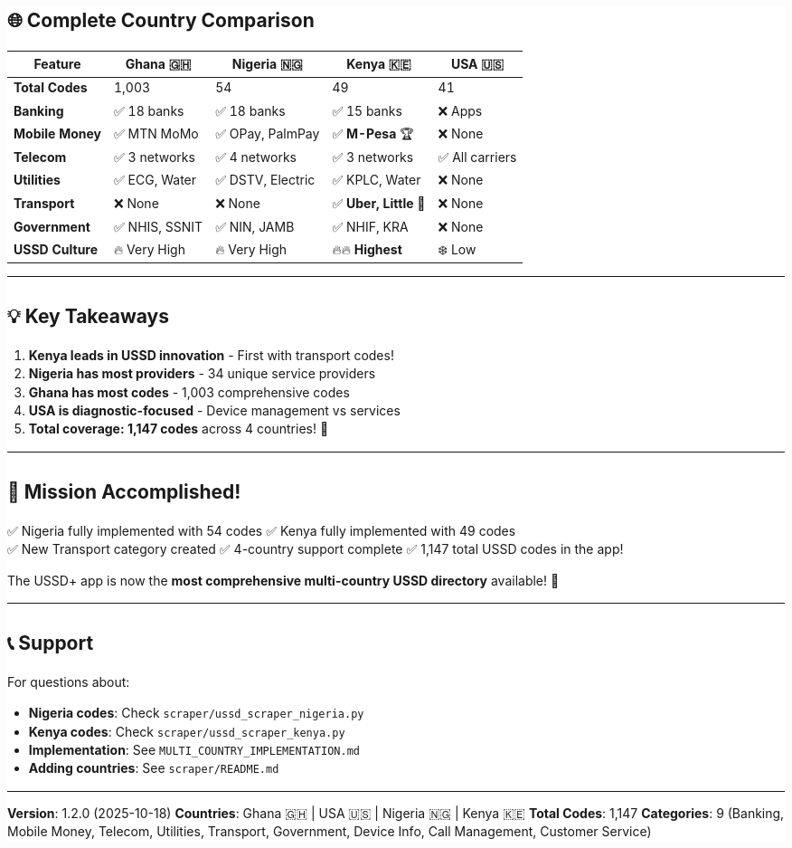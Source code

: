 
## 🌐 Complete Country Comparison

| Feature | Ghana 🇬🇭 | Nigeria 🇳🇬 | Kenya 🇰🇪 | USA 🇺🇸 |
|---------|----------|------------|----------|---------|
| **Total Codes** | 1,003 | 54 | 49 | 41 |
| **Banking** | ✅ 18 banks | ✅ 18 banks | ✅ 15 banks | ❌ Apps |
| **Mobile Money** | ✅ MTN MoMo | ✅ OPay, PalmPay | ✅ **M-Pesa** 🏆 | ❌ None |
| **Telecom** | ✅ 3 networks | ✅ 4 networks | ✅ 3 networks | ✅ All carriers |
| **Utilities** | ✅ ECG, Water | ✅ DSTV, Electric | ✅ KPLC, Water | ❌ None |
| **Transport** | ❌ None | ❌ None | ✅ **Uber, Little** 🚗 | ❌ None |
| **Government** | ✅ NHIS, SSNIT | ✅ NIN, JAMB | ✅ NHIF, KRA | ❌ None |
| **USSD Culture** | 🔥 Very High | 🔥 Very High | 🔥🔥 **Highest** | ❄️ Low |

---

## 💡 Key Takeaways

1. **Kenya leads in USSD innovation** - First with transport codes!
2. **Nigeria has most providers** - 34 unique service providers
3. **Ghana has most codes** - 1,003 comprehensive codes
4. **USA is diagnostic-focused** - Device management vs services
5. **Total coverage: 1,147 codes** across 4 countries! 🎉

---

## 🎊 Mission Accomplished!

✅ Nigeria fully implemented with 54 codes
✅ Kenya fully implemented with 49 codes  
✅ New Transport category created
✅ 4-country support complete
✅ 1,147 total USSD codes in the app!

The USSD+ app is now the **most comprehensive multi-country USSD directory** available! 🚀

---

## 📞 Support

For questions about:
- **Nigeria codes**: Check `scraper/ussd_scraper_nigeria.py`
- **Kenya codes**: Check `scraper/ussd_scraper_kenya.py`
- **Implementation**: See `MULTI_COUNTRY_IMPLEMENTATION.md`
- **Adding countries**: See `scraper/README.md`

---

**Version**: 1.2.0 (2025-10-18)
**Countries**: Ghana 🇬🇭 | USA 🇺🇸 | Nigeria 🇳🇬 | Kenya 🇰🇪
**Total Codes**: 1,147
**Categories**: 9 (Banking, Mobile Money, Telecom, Utilities, Transport, Government, Device Info, Call Management, Customer Service)

